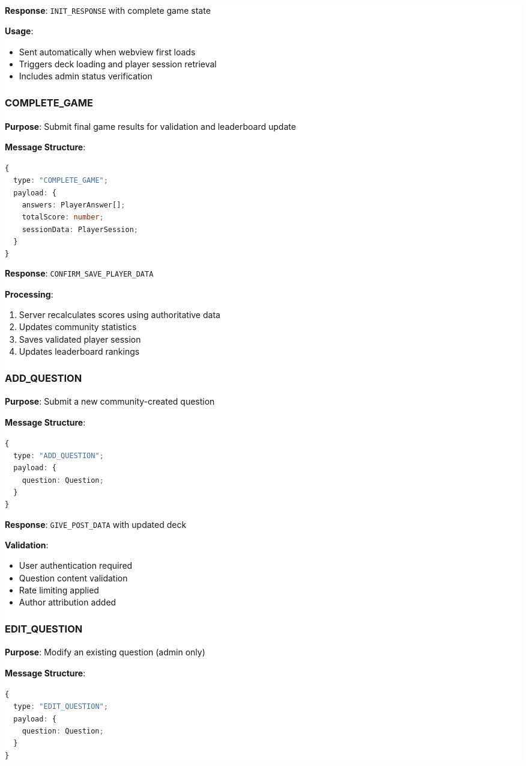 **Response**: `INIT_RESPONSE` with complete game state

**Usage**:
- Sent automatically when webview first loads
- Triggers deck loading and player session retrieval
- Includes admin status verification

### COMPLETE_GAME
**Purpose**: Submit final game results for validation and leaderboard update

**Message Structure**:
```typescript
{
  type: "COMPLETE_GAME";
  payload: {
    answers: PlayerAnswer[];
    totalScore: number;
    sessionData: PlayerSession;
  }
}
```

**Response**: `CONFIRM_SAVE_PLAYER_DATA`

**Processing**:
1. Server recalculates scores using authoritative data
2. Updates community statistics
3. Saves validated player session
4. Updates leaderboard rankings

### ADD_QUESTION
**Purpose**: Submit a new community-created question

**Message Structure**:
```typescript
{
  type: "ADD_QUESTION";
  payload: {
    question: Question;
  }
}
```

**Response**: `GIVE_POST_DATA` with updated deck

**Validation**:
- User authentication required
- Question content validation
- Rate limiting applied
- Author attribution added

### EDIT_QUESTION
**Purpose**: Modify an existing question (admin only)

**Message Structure**:
```typescript
{
  type: "EDIT_QUESTION";
  payload: {
    question: Question;
  }
}
```
